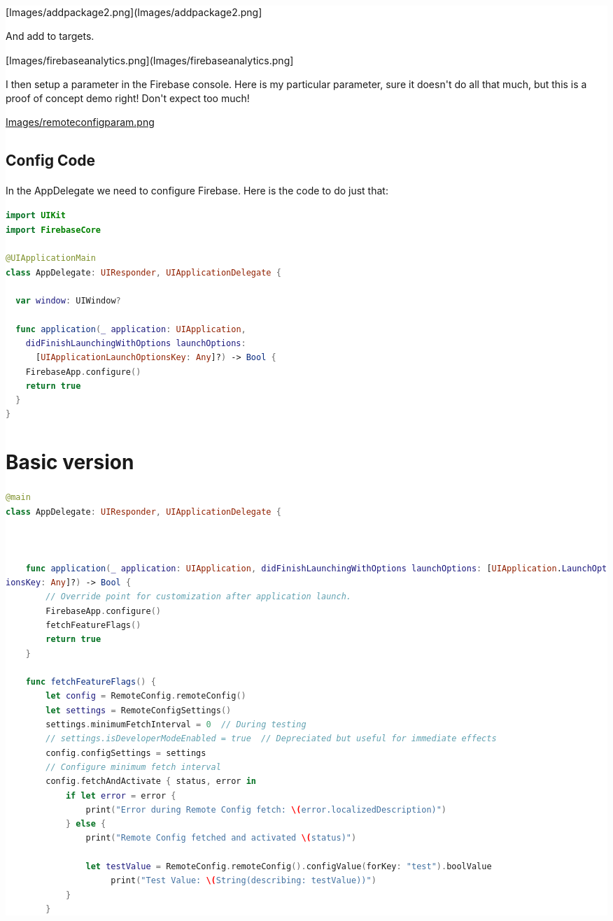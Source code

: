 [Images/addpackage2.png](Images/addpackage2.png]<br>

And add to targets.

[Images/firebaseanalytics.png](Images/firebaseanalytics.png]<br>

I then setup a parameter in the Firebase console. Here is my particular parameter, sure it doesn't do all that much, but this is a proof of concept demo right! Don't expect too much!

[Images/remoteconfigparam.png](Images/remoteconfigparam.png)<br>

## Config Code
In the AppDelegate we need to configure Firebase. Here is the code to do just that:

```swift
import UIKit
import FirebaseCore

@UIApplicationMain
class AppDelegate: UIResponder, UIApplicationDelegate {

  var window: UIWindow?

  func application(_ application: UIApplication,
    didFinishLaunchingWithOptions launchOptions:
      [UIApplicationLaunchOptionsKey: Any]?) -> Bool {
    FirebaseApp.configure()
    return true
  }
}
```

# Basic version

```swift
@main
class AppDelegate: UIResponder, UIApplicationDelegate {



    func application(_ application: UIApplication, didFinishLaunchingWithOptions launchOptions: [UIApplication.LaunchOptionsKey: Any]?) -> Bool {
        // Override point for customization after application launch.
        FirebaseApp.configure()
        fetchFeatureFlags()
        return true
    }
    
    func fetchFeatureFlags() {
        let config = RemoteConfig.remoteConfig()
        let settings = RemoteConfigSettings()
        settings.minimumFetchInterval = 0  // During testing
        // settings.isDeveloperModeEnabled = true  // Depreciated but useful for immediate effects
        config.configSettings = settings
        // Configure minimum fetch interval
        config.fetchAndActivate { status, error in
            if let error = error {
                print("Error during Remote Config fetch: \(error.localizedDescription)")
            } else {
                print("Remote Config fetched and activated \(status)")
                
                let testValue = RemoteConfig.remoteConfig().configValue(forKey: "test").boolValue
                     print("Test Value: \(String(describing: testValue))")
            }
        }
```